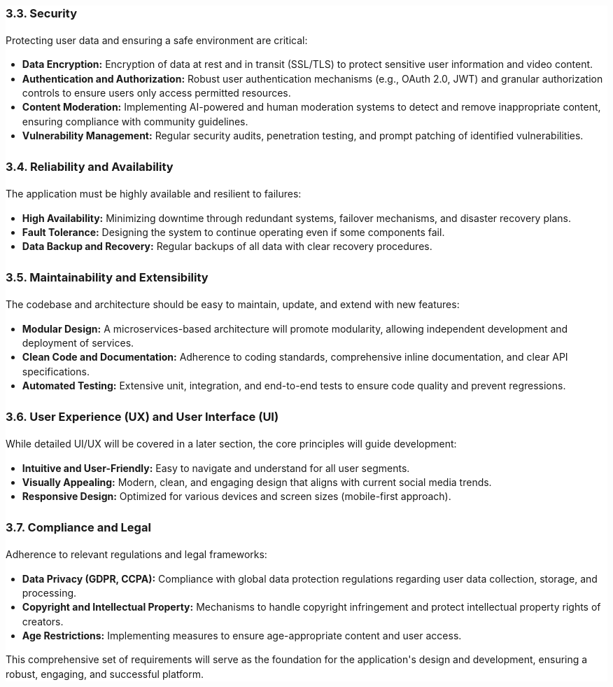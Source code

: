 ### 3.3. Security

Protecting user data and ensuring a safe environment are critical:

*   **Data Encryption:** Encryption of data at rest and in transit (SSL/TLS) to protect sensitive user information and video content.
*   **Authentication and Authorization:** Robust user authentication mechanisms (e.g., OAuth 2.0, JWT) and granular authorization controls to ensure users only access permitted resources.
*   **Content Moderation:** Implementing AI-powered and human moderation systems to detect and remove inappropriate content, ensuring compliance with community guidelines.
*   **Vulnerability Management:** Regular security audits, penetration testing, and prompt patching of identified vulnerabilities.

### 3.4. Reliability and Availability

The application must be highly available and resilient to failures:

*   **High Availability:** Minimizing downtime through redundant systems, failover mechanisms, and disaster recovery plans.
*   **Fault Tolerance:** Designing the system to continue operating even if some components fail.
*   **Data Backup and Recovery:** Regular backups of all data with clear recovery procedures.

### 3.5. Maintainability and Extensibility

The codebase and architecture should be easy to maintain, update, and extend with new features:

*   **Modular Design:** A microservices-based architecture will promote modularity, allowing independent development and deployment of services.
*   **Clean Code and Documentation:** Adherence to coding standards, comprehensive inline documentation, and clear API specifications.
*   **Automated Testing:** Extensive unit, integration, and end-to-end tests to ensure code quality and prevent regressions.

### 3.6. User Experience (UX) and User Interface (UI)

While detailed UI/UX will be covered in a later section, the core principles will guide development:

*   **Intuitive and User-Friendly:** Easy to navigate and understand for all user segments.
*   **Visually Appealing:** Modern, clean, and engaging design that aligns with current social media trends.
*   **Responsive Design:** Optimized for various devices and screen sizes (mobile-first approach).

### 3.7. Compliance and Legal

Adherence to relevant regulations and legal frameworks:

*   **Data Privacy (GDPR, CCPA):** Compliance with global data protection regulations regarding user data collection, storage, and processing.
*   **Copyright and Intellectual Property:** Mechanisms to handle copyright infringement and protect intellectual property rights of creators.
*   **Age Restrictions:** Implementing measures to ensure age-appropriate content and user access.

This comprehensive set of requirements will serve as the foundation for the application's design and development, ensuring a robust, engaging, and successful platform.
